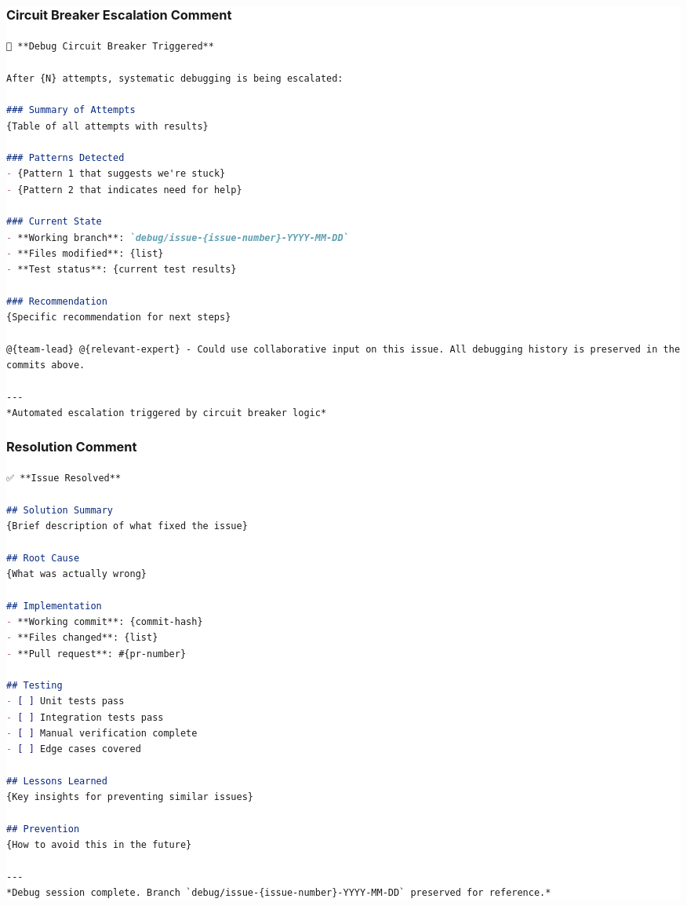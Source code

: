 ### Circuit Breaker Escalation Comment
```markdown
🚨 **Debug Circuit Breaker Triggered**

After {N} attempts, systematic debugging is being escalated:

### Summary of Attempts
{Table of all attempts with results}

### Patterns Detected
- {Pattern 1 that suggests we're stuck}
- {Pattern 2 that indicates need for help}

### Current State
- **Working branch**: `debug/issue-{issue-number}-YYYY-MM-DD`
- **Files modified**: {list}
- **Test status**: {current test results}

### Recommendation
{Specific recommendation for next steps}

@{team-lead} @{relevant-expert} - Could use collaborative input on this issue. All debugging history is preserved in the commits above.

---
*Automated escalation triggered by circuit breaker logic*
```

### Resolution Comment
```markdown
✅ **Issue Resolved**

## Solution Summary
{Brief description of what fixed the issue}

## Root Cause
{What was actually wrong}

## Implementation
- **Working commit**: {commit-hash}
- **Files changed**: {list}
- **Pull request**: #{pr-number}

## Testing
- [ ] Unit tests pass
- [ ] Integration tests pass
- [ ] Manual verification complete
- [ ] Edge cases covered

## Lessons Learned
{Key insights for preventing similar issues}

## Prevention
{How to avoid this in the future}

---
*Debug session complete. Branch `debug/issue-{issue-number}-YYYY-MM-DD` preserved for reference.*
```
